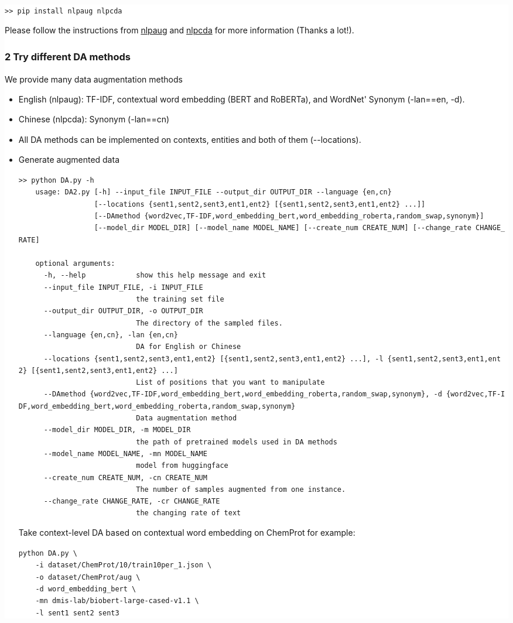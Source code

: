 ```shell
>> pip install nlpaug nlpcda
```

Please follow the instructions from [nlpaug](https://github.com/makcedward/nlpaug#installation) and [nlpcda](https://github.com/425776024/nlpcda) for more information (Thanks a lot!).

### 2 Try different DA methods

We provide many data augmentation methods

- English (nlpaug): TF-IDF, contextual word embedding (BERT and RoBERTa), and WordNet' Synonym (-lan==en, -d).
- Chinese (nlpcda): Synonym (-lan==cn)
- All DA methods can be implemented on contexts, entities and both of them (--locations). 
- Generate augmented data
  ```shell
  >> python DA.py -h
      usage: DA2.py [-h] --input_file INPUT_FILE --output_dir OUTPUT_DIR --language {en,cn}
                    [--locations {sent1,sent2,sent3,ent1,ent2} [{sent1,sent2,sent3,ent1,ent2} ...]]
                    [--DAmethod {word2vec,TF-IDF,word_embedding_bert,word_embedding_roberta,random_swap,synonym}]
                    [--model_dir MODEL_DIR] [--model_name MODEL_NAME] [--create_num CREATE_NUM] [--change_rate CHANGE_RATE]
  
      optional arguments:
        -h, --help            show this help message and exit
        --input_file INPUT_FILE, -i INPUT_FILE
                              the training set file
        --output_dir OUTPUT_DIR, -o OUTPUT_DIR
                              The directory of the sampled files.
        --language {en,cn}, -lan {en,cn}
                              DA for English or Chinese
        --locations {sent1,sent2,sent3,ent1,ent2} [{sent1,sent2,sent3,ent1,ent2} ...], -l {sent1,sent2,sent3,ent1,ent2} [{sent1,sent2,sent3,ent1,ent2} ...]
                              List of positions that you want to manipulate
        --DAmethod {word2vec,TF-IDF,word_embedding_bert,word_embedding_roberta,random_swap,synonym}, -d {word2vec,TF-IDF,word_embedding_bert,word_embedding_roberta,random_swap,synonym}
                              Data augmentation method
        --model_dir MODEL_DIR, -m MODEL_DIR
                              the path of pretrained models used in DA methods
        --model_name MODEL_NAME, -mn MODEL_NAME
                              model from huggingface
        --create_num CREATE_NUM, -cn CREATE_NUM
                              The number of samples augmented from one instance.
        --change_rate CHANGE_RATE, -cr CHANGE_RATE
                              the changing rate of text
  ```

  Take context-level DA based on contextual word embedding on ChemProt for example:

  ```shell
  python DA.py \
      -i dataset/ChemProt/10/train10per_1.json \
      -o dataset/ChemProt/aug \
      -d word_embedding_bert \
      -mn dmis-lab/biobert-large-cased-v1.1 \
      -l sent1 sent2 sent3
  ```
